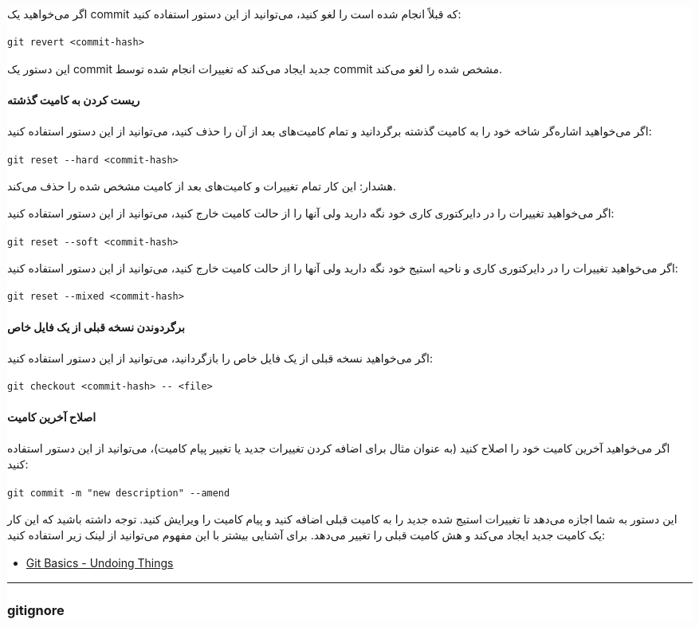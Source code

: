 اگر می‌خواهید یک commit که قبلاً انجام شده است را لغو کنید، می‌توانید از این دستور استفاده کنید:

```shell
git revert <commit-hash>
```

این دستور یک commit جدید ایجاد می‌کند که تغییرات انجام شده توسط commit مشخص شده را لغو می‌کند.

#### ریست کردن به کامیت گذشته

اگر می‌خواهید اشاره‌گر شاخه خود را به کامیت گذشته برگردانید و تمام کامیت‌های بعد از آن را حذف کنید، می‌توانید از این دستور استفاده کنید:

```shell
git reset --hard <commit-hash>
```

هشدار: این کار تمام تغییرات و کامیت‌های بعد از کامیت مشخص شده را حذف می‌کند.

اگر می‌خواهید تغییرات را در دایرکتوری کاری خود نگه دارید ولی آنها را از حالت کامیت خارج کنید، می‌توانید از این دستور استفاده کنید:

```shell
git reset --soft <commit-hash>
```

اگر می‌خواهید تغییرات را در دایرکتوری کاری و ناحیه استیج خود نگه دارید ولی آنها را از حالت کامیت خارج کنید، می‌توانید از این دستور استفاده کنید:

```shell
git reset --mixed <commit-hash>
```

#### برگردوندن نسخه قبلی از یک فایل خاص

اگر می‌خواهید نسخه قبلی از یک فایل خاص را بازگردانید، می‌توانید از این دستور استفاده کنید:

```shell
git checkout <commit-hash> -- <file>
```

#### اصلاح آخرین کامیت

اگر می‌خواهید آخرین کامیت خود را اصلاح کنید (به عنوان مثال برای اضافه کردن تغییرات جدید یا تغییر پیام کامیت)، می‌توانید از این دستور استفاده کنید:

```shell
git commit -m "new description" --amend
```

این دستور به شما اجازه می‌دهد تا تغییرات استیج شده جدید را به کامیت قبلی اضافه کنید و پیام کامیت را ویرایش کنید. توجه داشته باشید که این کار یک کامیت جدید ایجاد می‌کند و هش کامیت قبلی را تغییر می‌دهد.
برای آشنایی بیشتر با این مفهوم می‌توانید از لینک زیر استفاده کنید:

-   [Git Basics - Undoing Things](https://git-scm.com/book/en/v2/Git-Basics-Undoing-Things)

---

### gitignore
